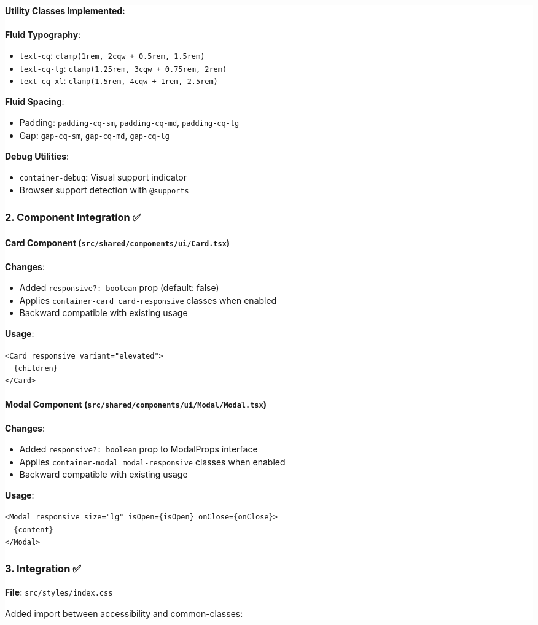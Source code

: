 #### Utility Classes Implemented:

**Fluid Typography**:

- `text-cq`: `clamp(1rem, 2cqw + 0.5rem, 1.5rem)`
- `text-cq-lg`: `clamp(1.25rem, 3cqw + 0.75rem, 2rem)`
- `text-cq-xl`: `clamp(1.5rem, 4cqw + 1rem, 2.5rem)`

**Fluid Spacing**:

- Padding: `padding-cq-sm`, `padding-cq-md`, `padding-cq-lg`
- Gap: `gap-cq-sm`, `gap-cq-md`, `gap-cq-lg`

**Debug Utilities**:

- `container-debug`: Visual support indicator
- Browser support detection with `@supports`

### 2. Component Integration ✅

#### Card Component (`src/shared/components/ui/Card.tsx`)

**Changes**:

- Added `responsive?: boolean` prop (default: false)
- Applies `container-card card-responsive` classes when enabled
- Backward compatible with existing usage

**Usage**:

```tsx
<Card responsive variant="elevated">
  {children}
</Card>
```

#### Modal Component (`src/shared/components/ui/Modal/Modal.tsx`)

**Changes**:

- Added `responsive?: boolean` prop to ModalProps interface
- Applies `container-modal modal-responsive` classes when enabled
- Backward compatible with existing usage

**Usage**:

```tsx
<Modal responsive size="lg" isOpen={isOpen} onClose={onClose}>
  {content}
</Modal>
```

### 3. Integration ✅

**File**: `src/styles/index.css`

Added import between accessibility and common-classes:
